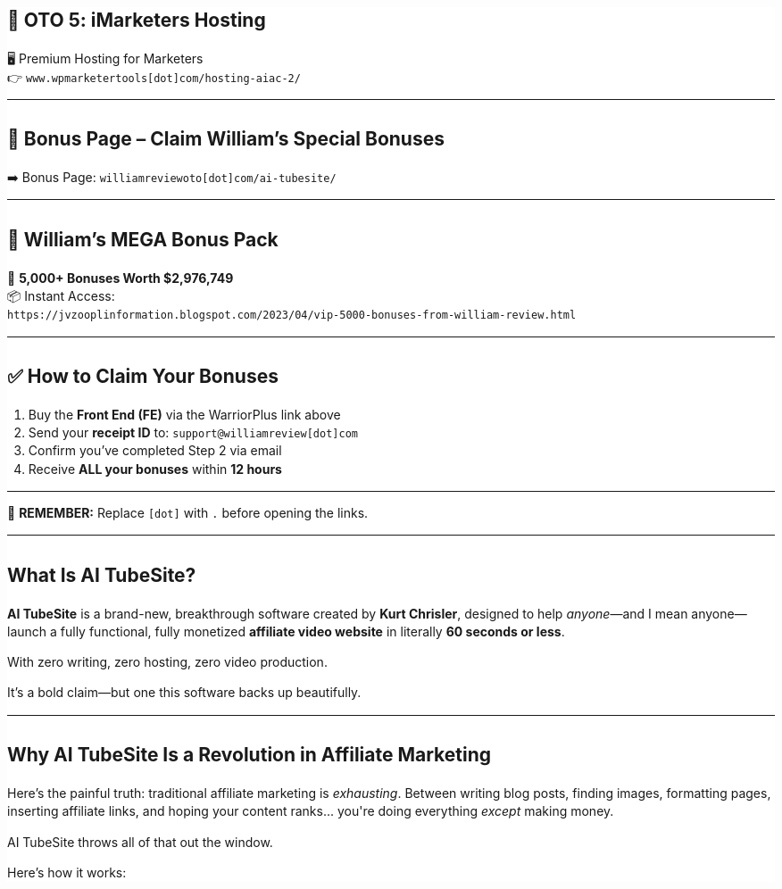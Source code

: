 
## 🚀 OTO 5: iMarketers Hosting  
🖥️ Premium Hosting for Marketers  
👉 `www.wpmarketertools[dot]com/hosting-aiac-2/`

---

## 🎁 Bonus Page – Claim William’s Special Bonuses  
➡️ Bonus Page: `williamreviewoto[dot]com/ai-tubesite/`

---

## 🎉 William’s MEGA Bonus Pack  
🎁 **5,000+ Bonuses Worth $2,976,749**  
📦 Instant Access:  
`https://jvzooplinformation.blogspot.com/2023/04/vip-5000-bonuses-from-william-review.html`

---

## ✅ How to Claim Your Bonuses

1. Buy the **Front End (FE)** via the WarriorPlus link above  
2. Send your **receipt ID** to: `support@williamreview[dot]com`  
3. Confirm you’ve completed Step 2 via email  
4. Receive **ALL your bonuses** within **12 hours**

---

📝 **REMEMBER:** Replace `[dot]` with `.` before opening the links.

<hr data-start="669" data-end="672" />

<h2 data-start="674" data-end="701"><strong data-start="677" data-end="701">What Is AI TubeSite?</strong></h2>
<p data-start="703" data-end="938"><strong data-start="703" data-end="718">AI TubeSite</strong> is a brand-new, breakthrough software created by <strong data-start="768" data-end="785">Kurt Chrisler</strong>, designed to help <em data-start="804" data-end="812">anyone</em>—and I mean anyone—launch a fully functional, fully monetized <strong data-start="874" data-end="901">affiliate video website</strong> in literally <strong data-start="915" data-end="937">60 seconds or less</strong>.</p>
<p data-start="940" data-end="995">With zero writing, zero hosting, zero video production.</p>
<p data-start="997" data-end="1058">It’s a bold claim—but one this software backs up beautifully.</p>


<hr data-start="1060" data-end="1063" />

<h2 data-start="1065" data-end="1126"><strong data-start="1068" data-end="1126">Why AI TubeSite Is a Revolution in Affiliate Marketing</strong></h2>
<p data-start="1128" data-end="1371">Here’s the painful truth: traditional affiliate marketing is <em data-start="1189" data-end="1201">exhausting</em>. Between writing blog posts, finding images, formatting pages, inserting affiliate links, and hoping your content ranks... you're doing everything <em data-start="1349" data-end="1357">except</em> making money.</p>
<p data-start="1373" data-end="1419">AI TubeSite throws all of that out the window.</p>
<p data-start="1421" data-end="1441">Here’s how it works:</p>
